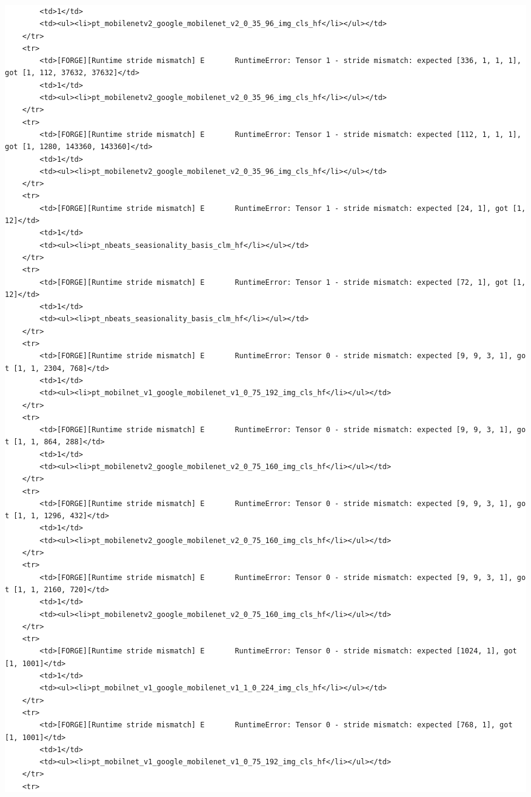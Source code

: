 			<td>1</td>
			<td><ul><li>pt_mobilenetv2_google_mobilenet_v2_0_35_96_img_cls_hf</li></ul></td>
		</tr>
		<tr>
			<td>[FORGE][Runtime stride mismatch] E       RuntimeError: Tensor 1 - stride mismatch: expected [336, 1, 1, 1], got [1, 112, 37632, 37632]</td>
			<td>1</td>
			<td><ul><li>pt_mobilenetv2_google_mobilenet_v2_0_35_96_img_cls_hf</li></ul></td>
		</tr>
		<tr>
			<td>[FORGE][Runtime stride mismatch] E       RuntimeError: Tensor 1 - stride mismatch: expected [112, 1, 1, 1], got [1, 1280, 143360, 143360]</td>
			<td>1</td>
			<td><ul><li>pt_mobilenetv2_google_mobilenet_v2_0_35_96_img_cls_hf</li></ul></td>
		</tr>
		<tr>
			<td>[FORGE][Runtime stride mismatch] E       RuntimeError: Tensor 1 - stride mismatch: expected [24, 1], got [1, 12]</td>
			<td>1</td>
			<td><ul><li>pt_nbeats_seasionality_basis_clm_hf</li></ul></td>
		</tr>
		<tr>
			<td>[FORGE][Runtime stride mismatch] E       RuntimeError: Tensor 1 - stride mismatch: expected [72, 1], got [1, 12]</td>
			<td>1</td>
			<td><ul><li>pt_nbeats_seasionality_basis_clm_hf</li></ul></td>
		</tr>
		<tr>
			<td>[FORGE][Runtime stride mismatch] E       RuntimeError: Tensor 0 - stride mismatch: expected [9, 9, 3, 1], got [1, 1, 2304, 768]</td>
			<td>1</td>
			<td><ul><li>pt_mobilnet_v1_google_mobilenet_v1_0_75_192_img_cls_hf</li></ul></td>
		</tr>
		<tr>
			<td>[FORGE][Runtime stride mismatch] E       RuntimeError: Tensor 0 - stride mismatch: expected [9, 9, 3, 1], got [1, 1, 864, 288]</td>
			<td>1</td>
			<td><ul><li>pt_mobilenetv2_google_mobilenet_v2_0_75_160_img_cls_hf</li></ul></td>
		</tr>
		<tr>
			<td>[FORGE][Runtime stride mismatch] E       RuntimeError: Tensor 0 - stride mismatch: expected [9, 9, 3, 1], got [1, 1, 1296, 432]</td>
			<td>1</td>
			<td><ul><li>pt_mobilenetv2_google_mobilenet_v2_0_75_160_img_cls_hf</li></ul></td>
		</tr>
		<tr>
			<td>[FORGE][Runtime stride mismatch] E       RuntimeError: Tensor 0 - stride mismatch: expected [9, 9, 3, 1], got [1, 1, 2160, 720]</td>
			<td>1</td>
			<td><ul><li>pt_mobilenetv2_google_mobilenet_v2_0_75_160_img_cls_hf</li></ul></td>
		</tr>
		<tr>
			<td>[FORGE][Runtime stride mismatch] E       RuntimeError: Tensor 0 - stride mismatch: expected [1024, 1], got [1, 1001]</td>
			<td>1</td>
			<td><ul><li>pt_mobilnet_v1_google_mobilenet_v1_1_0_224_img_cls_hf</li></ul></td>
		</tr>
		<tr>
			<td>[FORGE][Runtime stride mismatch] E       RuntimeError: Tensor 0 - stride mismatch: expected [768, 1], got [1, 1001]</td>
			<td>1</td>
			<td><ul><li>pt_mobilnet_v1_google_mobilenet_v1_0_75_192_img_cls_hf</li></ul></td>
		</tr>
		<tr>